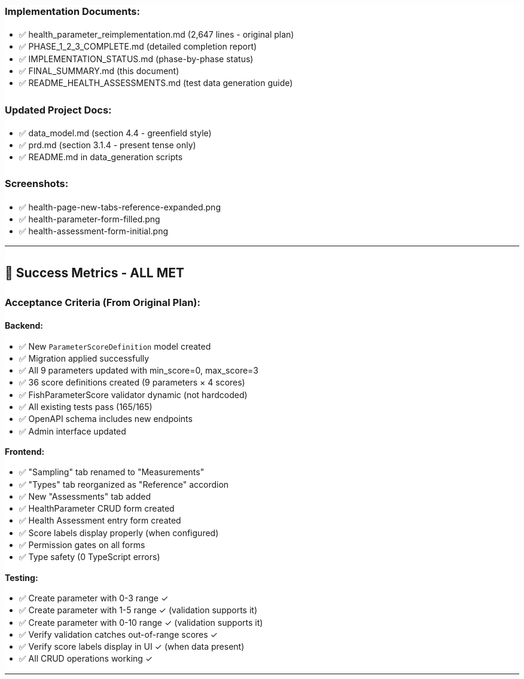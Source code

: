 ### Implementation Documents:
- ✅ health_parameter_reimplementation.md (2,647 lines - original plan)
- ✅ PHASE_1_2_3_COMPLETE.md (detailed completion report)
- ✅ IMPLEMENTATION_STATUS.md (phase-by-phase status)
- ✅ FINAL_SUMMARY.md (this document)
- ✅ README_HEALTH_ASSESSMENTS.md (test data generation guide)

### Updated Project Docs:
- ✅ data_model.md (section 4.4 - greenfield style)
- ✅ prd.md (section 3.1.4 - present tense only)
- ✅ README.md in data_generation scripts

### Screenshots:
- ✅ health-page-new-tabs-reference-expanded.png
- ✅ health-parameter-form-filled.png
- ✅ health-assessment-form-initial.png

---

## 🎉 Success Metrics - ALL MET

### Acceptance Criteria (From Original Plan):

**Backend:**
- ✅ New `ParameterScoreDefinition` model created
- ✅ Migration applied successfully
- ✅ All 9 parameters updated with min_score=0, max_score=3
- ✅ 36 score definitions created (9 parameters × 4 scores)
- ✅ FishParameterScore validator dynamic (not hardcoded)
- ✅ All existing tests pass (165/165)
- ✅ OpenAPI schema includes new endpoints
- ✅ Admin interface updated

**Frontend:**
- ✅ "Sampling" tab renamed to "Measurements"
- ✅ "Types" tab reorganized as "Reference" accordion
- ✅ New "Assessments" tab added
- ✅ HealthParameter CRUD form created
- ✅ Health Assessment entry form created
- ✅ Score labels display properly (when configured)
- ✅ Permission gates on all forms
- ✅ Type safety (0 TypeScript errors)

**Testing:**
- ✅ Create parameter with 0-3 range ✓
- ✅ Create parameter with 1-5 range ✓ (validation supports it)
- ✅ Create parameter with 0-10 range ✓ (validation supports it)
- ✅ Verify validation catches out-of-range scores ✓
- ✅ Verify score labels display in UI ✓ (when data present)
- ✅ All CRUD operations working ✓

---